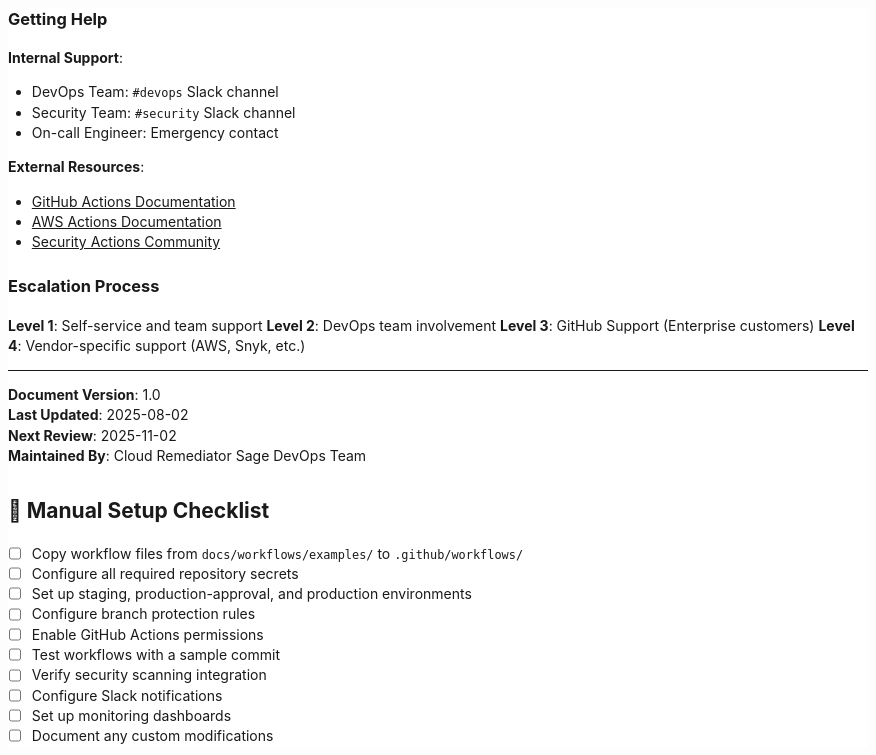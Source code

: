 ### Getting Help

**Internal Support**:
- DevOps Team: `#devops` Slack channel
- Security Team: `#security` Slack channel
- On-call Engineer: Emergency contact

**External Resources**:
- [GitHub Actions Documentation](https://docs.github.com/en/actions)
- [AWS Actions Documentation](https://github.com/aws-actions)
- [Security Actions Community](https://github.com/marketplace?type=actions&query=security)

### Escalation Process

**Level 1**: Self-service and team support
**Level 2**: DevOps team involvement
**Level 3**: GitHub Support (Enterprise customers)
**Level 4**: Vendor-specific support (AWS, Snyk, etc.)

---

**Document Version**: 1.0  
**Last Updated**: 2025-08-02  
**Next Review**: 2025-11-02  
**Maintained By**: Cloud Remediator Sage DevOps Team

## 📝 Manual Setup Checklist

- [ ] Copy workflow files from `docs/workflows/examples/` to `.github/workflows/`
- [ ] Configure all required repository secrets
- [ ] Set up staging, production-approval, and production environments
- [ ] Configure branch protection rules
- [ ] Enable GitHub Actions permissions
- [ ] Test workflows with a sample commit
- [ ] Verify security scanning integration
- [ ] Configure Slack notifications
- [ ] Set up monitoring dashboards
- [ ] Document any custom modifications